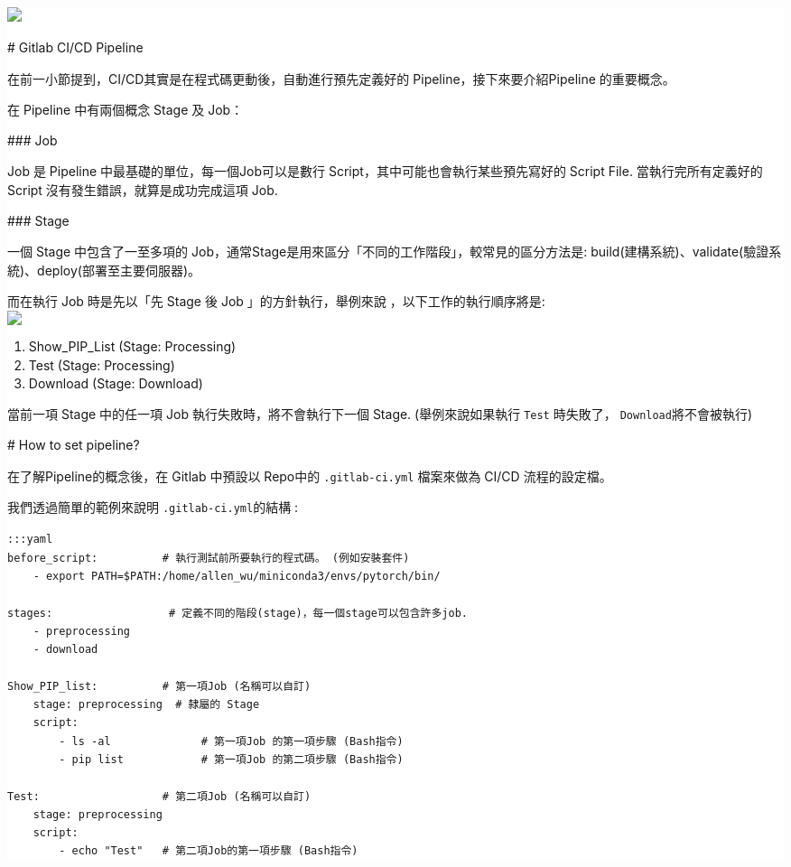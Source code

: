 <img src="https://docs.gitlab.com/ee/ci/introduction/img/gitlab_workflow_example_11_9.png">

<p id="gitlab-cicd-pipeline"></p>
# Gitlab CI/CD Pipeline

在前一小節提到，CI/CD其實是在程式碼更動後，自動進行預先定義好的 Pipeline，接下來要介紹Pipeline 的重要概念。

在 Pipeline 中有兩個概念 Stage 及 Job：

<p id="job"></p>
### Job

Job 是 Pipeline 中最基礎的單位，每一個Job可以是數行 Script，其中可能也會執行某些預先寫好的 Script File. 當執行完所有定義好的 Script 沒有發生錯誤，就算是成功完成這項 Job. 

<p id="stage"></p>
### Stage

一個 Stage 中包含了一至多項的 Job，通常Stage是用來區分「不同的工作階段」，較常見的區分方法是: build(建構系統)、validate(驗證系統)、deploy(部署至主要伺服器)。

而在執行 Job 時是先以「先 Stage 後 Job 」的方針執行，舉例來說 ，以下工作的執行順序將是:
<img style="display:block; margin-left:auto; margin-right:auto; width:100%;" src="https://minglunwu.github.io/images/20200717/job_list.png">

1. Show_PIP_List (Stage: Processing)
2. Test  (Stage: Processing)
3. Download (Stage: Download)

當前一項 Stage 中的任一項 Job 執行失敗時，將不會執行下一個 Stage. (舉例來說如果執行 `Test` 時失敗了， `Download`將不會被執行)

<p id="how-to-set-pipeline"></p>
# How to set pipeline?

在了解Pipeline的概念後，在 Gitlab 中預設以 Repo中的 `.gitlab-ci.yml` 檔案來做為 CI/CD 流程的設定檔。

我們透過簡單的範例來說明 `.gitlab-ci.yml`的結構 : 

    :::yaml
    before_script:          # 執行測試前所要執行的程式碼。 (例如安裝套件)
        - export PATH=$PATH:/home/allen_wu/miniconda3/envs/pytorch/bin/

    stages:                  # 定義不同的階段(stage)，每一個stage可以包含許多job.
        - preprocessing
        - download

    Show_PIP_list:          # 第一項Job (名稱可以自訂)
        stage: preprocessing  # 隸屬的 Stage               
        script: 
            - ls -al              # 第一項Job 的第一項步驟 (Bash指令)
            - pip list            # 第一項Job 的第二項步驟 (Bash指令)

    Test:                   # 第二項Job (名稱可以自訂)
        stage: preprocessing 
        script:  
            - echo "Test"   # 第二項Job的第一項步驟 (Bash指令)
